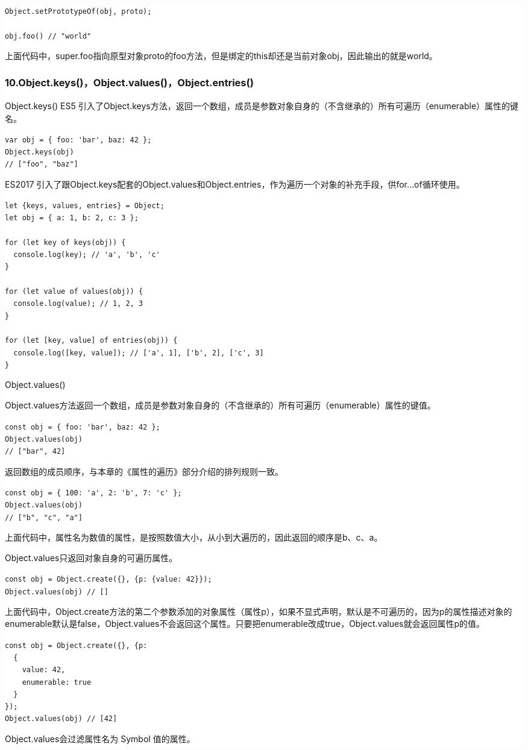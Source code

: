     Object.setPrototypeOf(obj, proto);
    
    obj.foo() // "world"
上面代码中，super.foo指向原型对象proto的foo方法，但是绑定的this却还是当前对象obj，因此输出的就是world。


### 10.Object.keys()，Object.values()，Object.entries()

Object.keys()
ES5 引入了Object.keys方法，返回一个数组，成员是参数对象自身的（不含继承的）所有可遍历（enumerable）属性的键名。
    
    var obj = { foo: 'bar', baz: 42 };
    Object.keys(obj)
    // ["foo", "baz"]
ES2017 引入了跟Object.keys配套的Object.values和Object.entries，作为遍历一个对象的补充手段，供for...of循环使用。
    
    let {keys, values, entries} = Object;
    let obj = { a: 1, b: 2, c: 3 };
    
    for (let key of keys(obj)) {
      console.log(key); // 'a', 'b', 'c'
    }
    
    for (let value of values(obj)) {
      console.log(value); // 1, 2, 3
    }
    
    for (let [key, value] of entries(obj)) {
      console.log([key, value]); // ['a', 1], ['b', 2], ['c', 3]
    }
    
    
Object.values()

Object.values方法返回一个数组，成员是参数对象自身的（不含继承的）所有可遍历（enumerable）属性的键值。
    
    const obj = { foo: 'bar', baz: 42 };
    Object.values(obj)
    // ["bar", 42]
返回数组的成员顺序，与本章的《属性的遍历》部分介绍的排列规则一致。
    
    const obj = { 100: 'a', 2: 'b', 7: 'c' };
    Object.values(obj)
    // ["b", "c", "a"]
上面代码中，属性名为数值的属性，是按照数值大小，从小到大遍历的，因此返回的顺序是b、c、a。

Object.values只返回对象自身的可遍历属性。
    
    const obj = Object.create({}, {p: {value: 42}});
    Object.values(obj) // []
上面代码中，Object.create方法的第二个参数添加的对象属性（属性p），如果不显式声明，默认是不可遍历的，因为p的属性描述对象的enumerable默认是false，Object.values不会返回这个属性。只要把enumerable改成true，Object.values就会返回属性p的值。
    
    const obj = Object.create({}, {p:
      {
        value: 42,
        enumerable: true
      }
    });
    Object.values(obj) // [42]
Object.values会过滤属性名为 Symbol 值的属性。
    